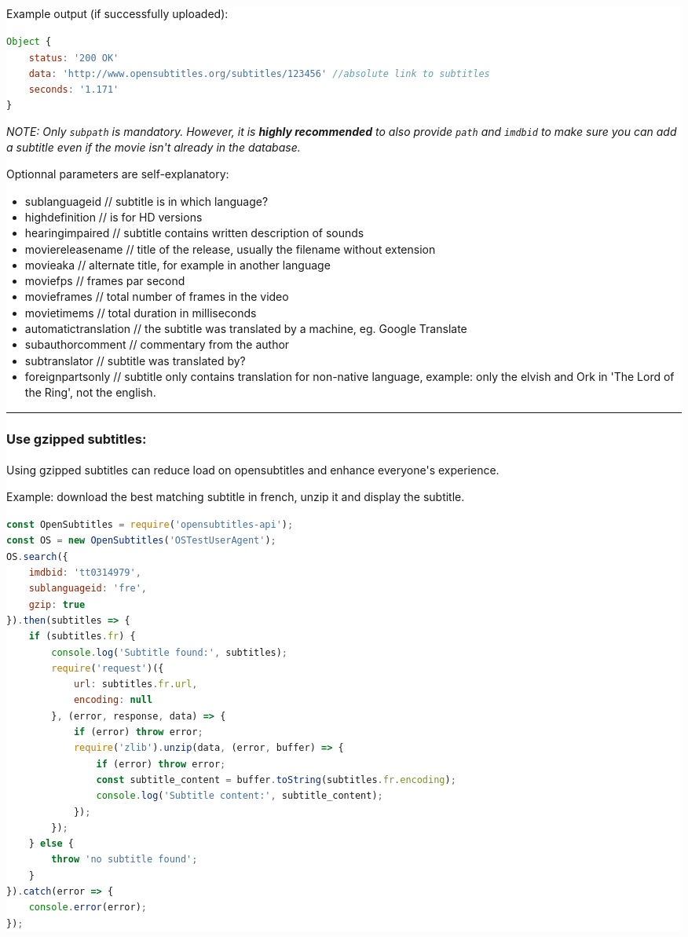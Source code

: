Example output (if successfully uploaded):

```js
Object {
    status: '200 OK'
    data: 'http://www.opensubtitles.org/subtitles/123456' //absolute link to subtitles
    seconds: '1.171'
}
```

*NOTE: Only `subpath` is mandatory. However, it is **highly recommended** to also provide `path` and `imdbid` to make sure you can add a subtitle even if the movie isn't already in the database.*

Optionnal parameters are self-explanatory:

- sublanguageid         // subtitle is in which language?
- highdefinition        // is for HD versions
- hearingimpaired       // subtitle contains written description of sounds
- moviereleasename      // title of the release, usually the filename without extension
- movieaka              // alternate title, for example in another language
- moviefps              // frames par second
- movieframes           // total number of frames in the video
- movietimems           // total duration in milliseconds
- automatictranslation  // the subtitle was translated by a machine, eg. Google Translate
- subauthorcomment      // commentary from the author
- subtranslator         // subtitle was translated by?
- foreignpartsonly      // subtitle only contains translation for non-native language, example: only the elvish and Ork in 'The Lord of the Ring', not the english.

------

### Use gzipped subtitles:
Using gzipped subtitles can reduce load on opensubtitles and enhance everyone's experience.

Example: download the best matching subtitle in french, unzip it and display the subtitle.

```js
const OpenSubtitles = require('opensubtitles-api');
const OS = new OpenSubtitles('OSTestUserAgent');
OS.search({
    imdbid: 'tt0314979',
    sublanguageid: 'fre',
    gzip: true
}).then(subtitles => {
    if (subtitles.fr) {
        console.log('Subtitle found:', subtitles);
        require('request')({
            url: subtitles.fr.url,
            encoding: null
        }, (error, response, data) => {
            if (error) throw error;
            require('zlib').unzip(data, (error, buffer) => {
                if (error) throw error;
                const subtitle_content = buffer.toString(subtitles.fr.encoding);
                console.log('Subtitle content:', subtitle_content);
            });
        });
    } else {
        throw 'no subtitle found';
    }
}).catch(error => {
    console.error(error);
});
```
